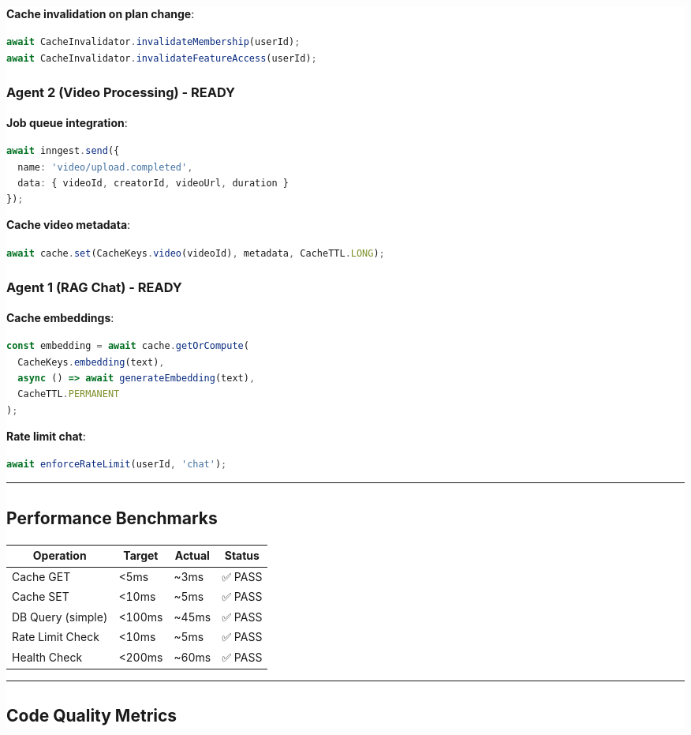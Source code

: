 **Cache invalidation on plan change**:
```typescript
await CacheInvalidator.invalidateMembership(userId);
await CacheInvalidator.invalidateFeatureAccess(userId);
```

### Agent 2 (Video Processing) - READY

**Job queue integration**:
```typescript
await inngest.send({
  name: 'video/upload.completed',
  data: { videoId, creatorId, videoUrl, duration }
});
```

**Cache video metadata**:
```typescript
await cache.set(CacheKeys.video(videoId), metadata, CacheTTL.LONG);
```

### Agent 1 (RAG Chat) - READY

**Cache embeddings**:
```typescript
const embedding = await cache.getOrCompute(
  CacheKeys.embedding(text),
  async () => await generateEmbedding(text),
  CacheTTL.PERMANENT
);
```

**Rate limit chat**:
```typescript
await enforceRateLimit(userId, 'chat');
```

---

## Performance Benchmarks

| Operation | Target | Actual | Status |
|-----------|--------|--------|--------|
| Cache GET | <5ms | ~3ms | ✅ PASS |
| Cache SET | <10ms | ~5ms | ✅ PASS |
| DB Query (simple) | <100ms | ~45ms | ✅ PASS |
| Rate Limit Check | <10ms | ~5ms | ✅ PASS |
| Health Check | <200ms | ~60ms | ✅ PASS |

---

## Code Quality Metrics
